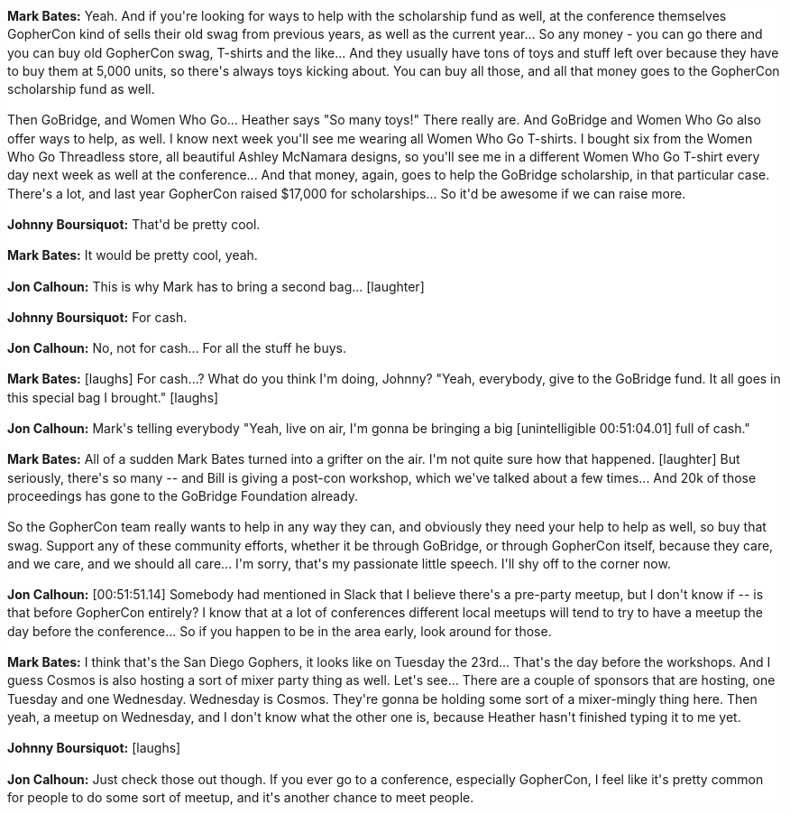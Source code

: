 **Mark Bates:** Yeah. And if you&#39;re looking for ways to help with the scholarship fund as well, at the conference themselves GopherCon kind of sells their old swag from previous years, as well as the current year... So any money - you can go there and you can buy old GopherCon swag, T-shirts and the like... And they usually have tons of toys and stuff left over because they have to buy them at 5,000 units, so there&#39;s always toys kicking about. You can buy all those, and all that money goes to the GopherCon scholarship fund as well.

Then GoBridge, and Women Who Go... Heather says &quot;So many toys!&quot; There really are. And GoBridge and Women Who Go also offer ways to help, as well. I know next week you&#39;ll see me wearing all Women Who Go T-shirts. I bought six from the Women Who Go Threadless store, all beautiful Ashley McNamara designs, so you&#39;ll see me in a different Women Who Go T-shirt every day next week as well at the conference... And that money, again, goes to help the GoBridge scholarship, in that particular case. There&#39;s a lot, and last year GopherCon raised $17,000 for scholarships... So it&#39;d be awesome if we can raise more.

**Johnny Boursiquot:** That&#39;d be pretty cool.

**Mark Bates:** It would be pretty cool, yeah.

**Jon Calhoun:** This is why Mark has to bring a second bag... [laughter]

**Johnny Boursiquot:** For cash.

**Jon Calhoun:** No, not for cash... For all the stuff he buys.

**Mark Bates:** [laughs] For cash...? What do you think I&#39;m doing, Johnny? &quot;Yeah, everybody, give to the GoBridge fund. It all goes in this special bag I brought.&quot; [laughs]

**Jon Calhoun:** Mark&#39;s telling everybody &quot;Yeah, live on air, I&#39;m gonna be bringing a big [unintelligible 00:51:04.01] full of cash.&quot;

**Mark Bates:** All of a sudden Mark Bates turned into a grifter on the air. I&#39;m not quite sure how that happened. [laughter] But seriously, there&#39;s so many -- and Bill is giving  a post-con workshop, which we&#39;ve talked about a few times... And 20k of those proceedings has gone to the GoBridge Foundation already.

So the GopherCon team really wants to help in any way they can, and obviously they need your help to help as well, so buy that swag. Support any of these community efforts, whether it be through GoBridge, or through GopherCon itself, because they care, and we care, and we should all care... I&#39;m sorry, that&#39;s my passionate little speech. I&#39;ll shy off to the corner now.

**Jon Calhoun:** [00:51:51.14] Somebody had mentioned in Slack that I believe there&#39;s a pre-party meetup, but I don&#39;t know if -- is that before GopherCon entirely? I know that at a lot of conferences different local meetups will tend to try to have a meetup the day before the conference... So if you happen to be in the area early, look around for those.

**Mark Bates:** I think that&#39;s the San Diego Gophers, it looks like on Tuesday the 23rd... That&#39;s the day before the workshops. And I guess Cosmos is also hosting a sort of mixer party thing as well. Let&#39;s see... There are a couple of sponsors that are hosting, one Tuesday and one Wednesday. Wednesday is Cosmos. They&#39;re gonna be holding some sort of a mixer-mingly thing here. Then yeah, a meetup on Wednesday, and I don&#39;t know what the other one is, because Heather hasn&#39;t finished typing it to me yet.

**Johnny Boursiquot:** [laughs]

**Jon Calhoun:** Just check those out though. If you ever go to a conference, especially GopherCon, I feel like it&#39;s pretty common for people to do some sort of meetup, and it&#39;s another chance to meet people.
